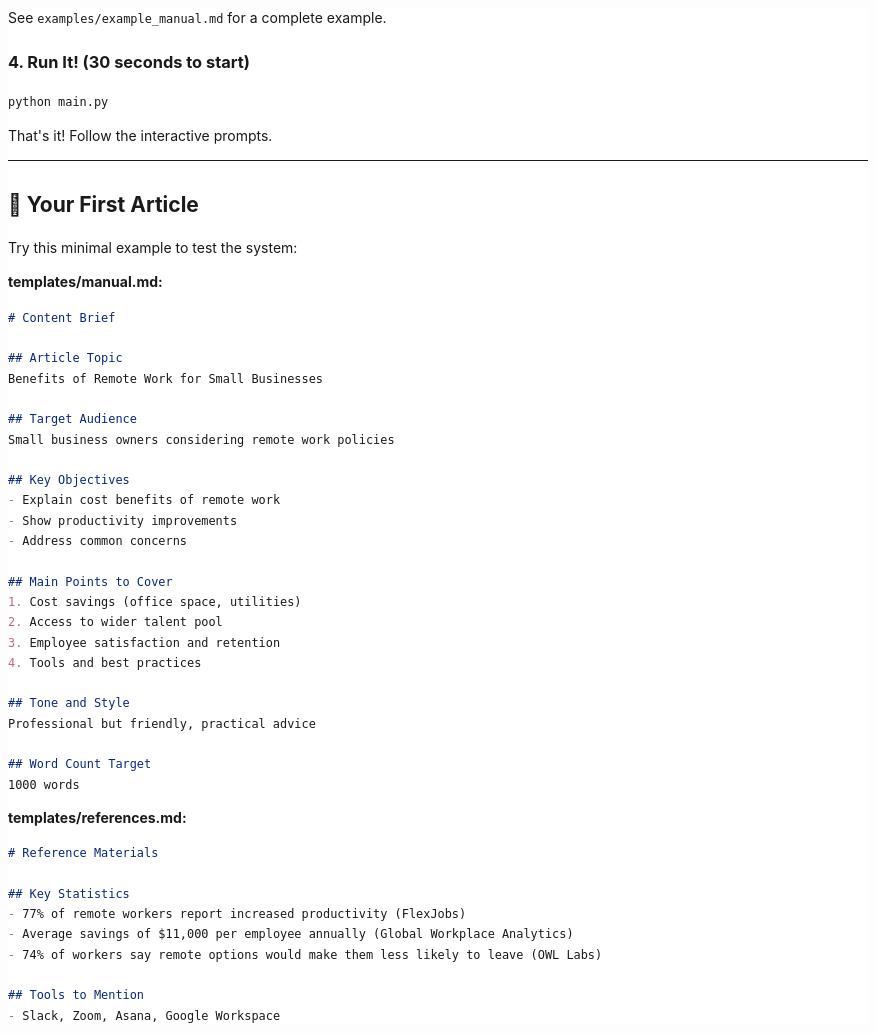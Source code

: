 See `examples/example_manual.md` for a complete example.

### 4. Run It! (30 seconds to start)
```bash
python main.py
```

That's it! Follow the interactive prompts.

---

## 📝 Your First Article

Try this minimal example to test the system:

**templates/manual.md:**
```markdown
# Content Brief

## Article Topic
Benefits of Remote Work for Small Businesses

## Target Audience
Small business owners considering remote work policies

## Key Objectives
- Explain cost benefits of remote work
- Show productivity improvements
- Address common concerns

## Main Points to Cover
1. Cost savings (office space, utilities)
2. Access to wider talent pool
3. Employee satisfaction and retention
4. Tools and best practices

## Tone and Style
Professional but friendly, practical advice

## Word Count Target
1000 words
```

**templates/references.md:**
```markdown
# Reference Materials

## Key Statistics
- 77% of remote workers report increased productivity (FlexJobs)
- Average savings of $11,000 per employee annually (Global Workplace Analytics)
- 74% of workers say remote options would make them less likely to leave (OWL Labs)

## Tools to Mention
- Slack, Zoom, Asana, Google Workspace
```
